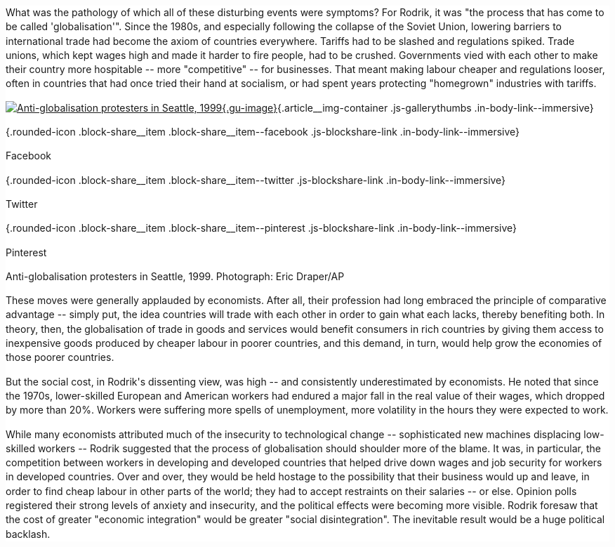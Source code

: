 What was the pathology of which all of these disturbing events were symptoms? For Rodrik, it was "the process that has come to be called 'globalisation'". Since the 1980s, and especially following the collapse of the Soviet Union, lowering barriers to international trade had become the axiom of countries everywhere. Tariffs had to be slashed and regulations spiked. Trade unions, which kept wages high and made it harder to fire people, had to be crushed. Governments vied with each other to make their country more hospitable -- more "competitive" -- for businesses. That meant making labour cheaper and regulations looser, often in countries that had once tried their hand at socialism, or had spent years protecting "homegrown" industries with tariffs.

[![Anti-globalisation protesters in Seattle, 1999](https://i.guim.co.uk/img/media/f65062a4c721b5e0d100baeda9645ae629fe2614/0_29_2000_1200/master/2000.jpg?width=300&quality=85&auto=format&fit=max&s=ec2effdf201c0ca97dd3a250bbd3ad83){.gu-image}](#img-2){.article__img-container .js-gallerythumbs .in-body-link--immersive}

[](https://www.facebook.com/dialog/share?app_id=180444840287&href=https%3A%2F%2Fwww.theguardian.com%2Fworld%2F2017%2Fjul%2F14%2Fglobalisation-the-rise-and-fall-of-an-idea-that-swept-the-world%3FCMP%3Dshare_btn_fb%26page%3Dwith%3Aimg-2%23img-2&picture=https%3A%2F%2Fmedia.guim.co.uk%2Ff65062a4c721b5e0d100baeda9645ae629fe2614%2F0_29_2000_1200%2F2000.jpg){.rounded-icon .block-share__item .block-share__item--facebook .js-blockshare-link .in-body-link--immersive}

Facebook

[](https://twitter.com/intent/tweet?text=Globalisation%3A%20the%20rise%20and%20fall%20of%20an%20idea%20that%20swept%20the%20world&url=https%3A%2F%2Fwww.theguardian.com%2Fworld%2F2017%2Fjul%2F14%2Fglobalisation-the-rise-and-fall-of-an-idea-that-swept-the-world%3FCMP%3Dshare_btn_tw%26page%3Dwith%3Aimg-2%23img-2){.rounded-icon .block-share__item .block-share__item--twitter .js-blockshare-link .in-body-link--immersive}

Twitter

[](http://www.pinterest.com/pin/create/button/?description=Globalisation%3A%20the%20rise%20and%20fall%20of%20an%20idea%20that%20swept%20the%20world&url=https%3A%2F%2Fwww.theguardian.com%2Fworld%2F2017%2Fjul%2F14%2Fglobalisation-the-rise-and-fall-of-an-idea-that-swept-the-world%3Fpage%3Dwith%3Aimg-2%23img-2&media=https%3A%2F%2Fmedia.guim.co.uk%2Ff65062a4c721b5e0d100baeda9645ae629fe2614%2F0_29_2000_1200%2F2000.jpg){.rounded-icon .block-share__item .block-share__item--pinterest .js-blockshare-link .in-body-link--immersive}

Pinterest

Anti-globalisation protesters in Seattle, 1999. Photograph: Eric Draper/AP

These moves were generally applauded by economists. After all, their profession had long embraced the principle of comparative advantage -- simply put, the idea countries will trade with each other in order to gain what each lacks, thereby benefiting both. In theory, then, the globalisation of trade in goods and services would benefit consumers in rich countries by giving them access to inexpensive goods produced by cheaper labour in poorer countries, and this demand, in turn, would help grow the economies of those poorer countries.

But the social cost, in Rodrik's dissenting view, was high -- and consistently underestimated by economists. He noted that since the 1970s, lower-skilled European and American workers had endured a major fall in the real value of their wages, which dropped by more than 20%. Workers were suffering more spells of unemployment, more volatility in the hours they were expected to work.

While many economists attributed much of the insecurity to technological change -- sophisticated new machines displacing low-skilled workers -- Rodrik suggested that the process of globalisation should shoulder more of the blame. It was, in particular, the competition between workers in developing and developed countries that helped drive down wages and job security for workers in developed countries. Over and over, they would be held hostage to the possibility that their business would up and leave, in order to find cheap labour in other parts of the world; they had to accept restraints on their salaries -- or else. Opinion polls registered their strong levels of anxiety and insecurity, and the political effects were becoming more visible. Rodrik foresaw that the cost of greater "economic integration" would be greater "social disintegration". The inevitable result would be a huge political backlash.
